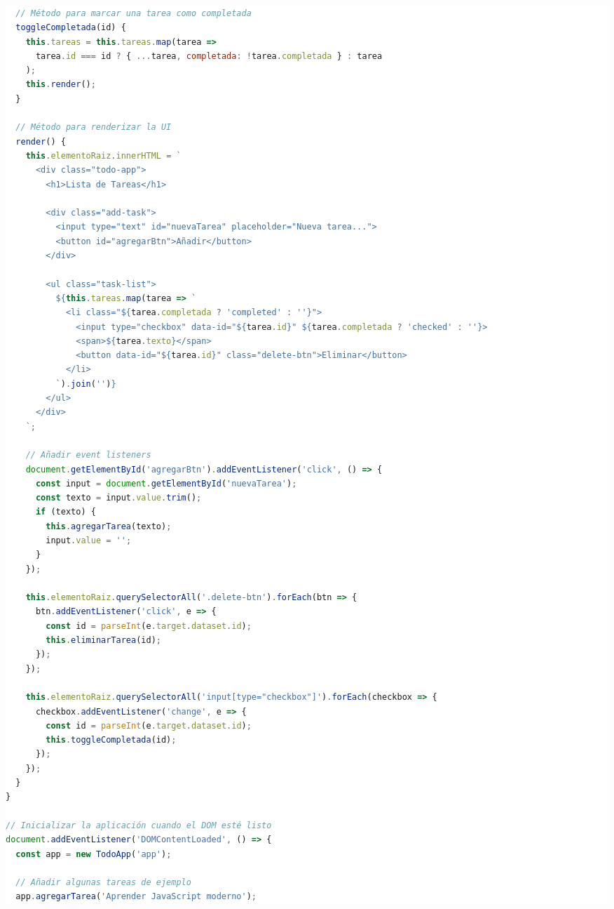 ```javascript
  // Método para marcar una tarea como completada
  toggleCompletada(id) {
    this.tareas = this.tareas.map(tarea => 
      tarea.id === id ? { ...tarea, completada: !tarea.completada } : tarea
    );
    this.render();
  }

  // Método para renderizar la UI
  render() {
    this.elementoRaiz.innerHTML = `
      <div class="todo-app">
        <h1>Lista de Tareas</h1>
        
        <div class="add-task">
          <input type="text" id="nuevaTarea" placeholder="Nueva tarea...">
          <button id="agregarBtn">Añadir</button>
        </div>
        
        <ul class="task-list">
          ${this.tareas.map(tarea => `
            <li class="${tarea.completada ? 'completed' : ''}">
              <input type="checkbox" data-id="${tarea.id}" ${tarea.completada ? 'checked' : ''}>
              <span>${tarea.texto}</span>
              <button data-id="${tarea.id}" class="delete-btn">Eliminar</button>
            </li>
          `).join('')}
        </ul>
      </div>
    `;
    
    // Añadir event listeners
    document.getElementById('agregarBtn').addEventListener('click', () => {
      const input = document.getElementById('nuevaTarea');
      const texto = input.value.trim();
      if (texto) {
        this.agregarTarea(texto);
        input.value = '';
      }
    });
    
    this.elementoRaiz.querySelectorAll('.delete-btn').forEach(btn => {
      btn.addEventListener('click', e => {
        const id = parseInt(e.target.dataset.id);
        this.eliminarTarea(id);
      });
    });
    
    this.elementoRaiz.querySelectorAll('input[type="checkbox"]').forEach(checkbox => {
      checkbox.addEventListener('change', e => {
        const id = parseInt(e.target.dataset.id);
        this.toggleCompletada(id);
      });
    });
  }
}

// Inicializar la aplicación cuando el DOM esté listo
document.addEventListener('DOMContentLoaded', () => {
  const app = new TodoApp('app');
  
  // Añadir algunas tareas de ejemplo
  app.agregarTarea('Aprender JavaScript moderno');
```
